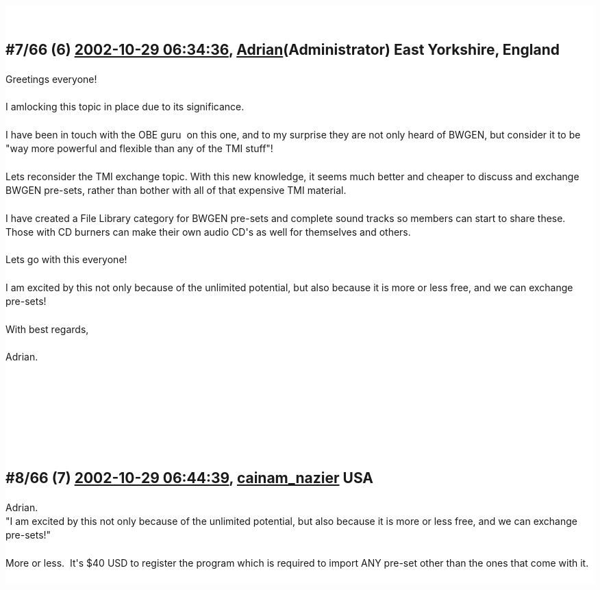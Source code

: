 </a>
<br>
</section>

## \#7/66 (6) [2002-10-29 06:34:36](https://www.astralpulse.com/forums/index.php?msg=15477), [Adrian](https://www.astralpulse.com/forums/profile/?u=31)(Administrator) East Yorkshire, England ##
<section>
Greetings everyone!
<br>
<br>
I amlocking this topic in place due to its significance.
<br>
<br>
I have been in touch with the OBE guru  on this one, and to my surprise they are not only heard of BWGEN, but consider it to be "way more powerful and flexible than any of the TMI stuff"!
<br>
<br>
Lets reconsider the TMI exchange topic. With this new knowledge, it seems much better and cheaper to discuss and exchange BWGEN pre-sets, rather than bother with all of that expensive TMI material.
<br>
<br>
I have created a File Library category for BWGEN pre-sets and complete sound tracks so members can start to share these. Those with CD burners can make their own audio CD's as well for themselves and others.
<br>
<br>
Lets go with this everyone!
<br>
<br>
I am excited by this not only because of the unlimited potential, but also because it is more or less free, and we can exchange pre-sets!
<br>
<br>
With best regards,
<br>
<br>
Adrian.
<br>
<br>
<br>
<br>
<br>
<br>
<br>
</section>

## \#8/66 (7) [2002-10-29 06:44:39](https://www.astralpulse.com/forums/index.php?msg=15479), [cainam_nazier](https://www.astralpulse.com/forums/profile/?u=166) USA ##
<section>
Adrian.
<br>
"I am excited by this not only because of the unlimited potential, but also because it is more or less free, and we can exchange pre-sets!"
<br>
<br>
More or less.  It's $40 USD to register the program which is required to import ANY pre-set other than the ones that come with it.
<br>
<br>